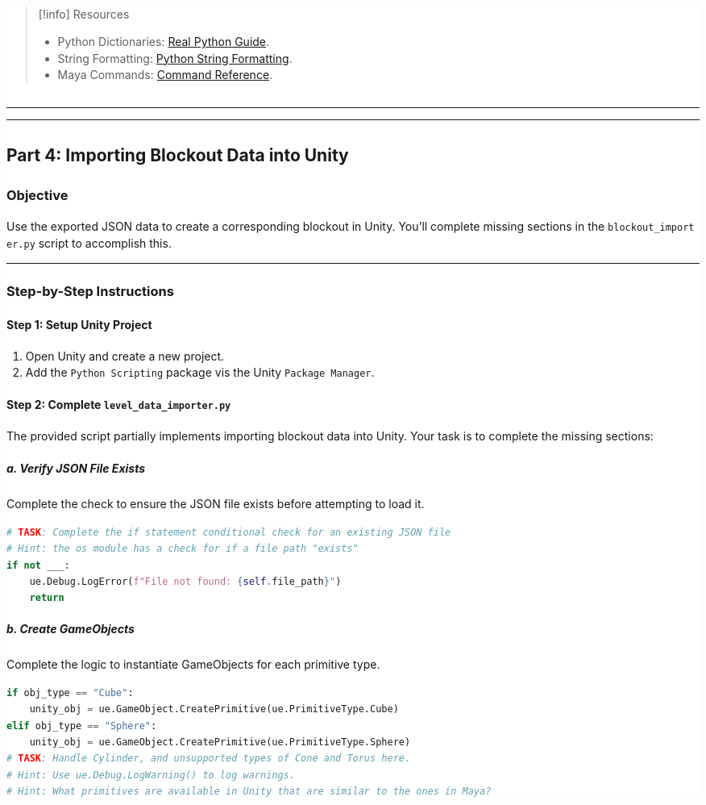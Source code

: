 > [!info] Resources
> 
> - Python Dictionaries: [Real Python Guide](https://realpython.com/python-dictionary-comprehension/).
> - String Formatting: [Python String Formatting](https://docs.python.org/3/tutorial/inputoutput.html).
> - Maya Commands: [Command Reference](https://help.autodesk.com/view/MAYAUL/2024/ENU/?guid=__CommandsPython_index_html).

##
---
---
## **Part 4: Importing Blockout Data into Unity**

### **Objective**

Use the exported JSON data to create a corresponding blockout in Unity. You’ll complete missing sections in the `blockout_importer.py` script to accomplish this.

---

### **Step-by-Step Instructions**

#### **Step 1: Setup Unity Project**
1. Open Unity and create a new project.
2. Add the `Python Scripting` package vis the Unity `Package Manager`.

#### **Step 2: Complete `level_data_importer.py`**
The provided script partially implements importing blockout data into Unity. Your task is to complete the missing sections:

##### **a. Verify JSON File Exists**
Complete the check to ensure the JSON file exists before attempting to load it.

```python
# TASK: Complete the if statement conditional check for an existing JSON file
# Hint: the os module has a check for if a file path "exists"
if not ___:
    ue.Debug.LogError(f"File not found: {self.file_path}")
    return

```

##### **b. Create GameObjects**
Complete the logic to instantiate GameObjects for each primitive type.

```python
if obj_type == "Cube":
	unity_obj = ue.GameObject.CreatePrimitive(ue.PrimitiveType.Cube)
elif obj_type == "Sphere":
	unity_obj = ue.GameObject.CreatePrimitive(ue.PrimitiveType.Sphere)
# TASK: Handle Cylinder, and unsupported types of Cone and Torus here.
# Hint: Use ue.Debug.LogWarning() to log warnings.
# Hint: What primitives are available in Unity that are similar to the ones in Maya?

```
